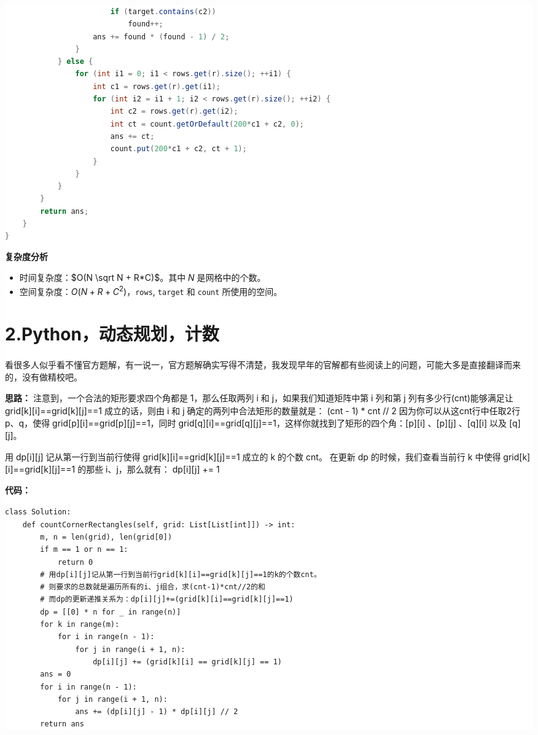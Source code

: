 ```Java [ ]
                        if (target.contains(c2))
                            found++;
                    ans += found * (found - 1) / 2;
                }
            } else {
                for (int i1 = 0; i1 < rows.get(r).size(); ++i1) {
                    int c1 = rows.get(r).get(i1);
                    for (int i2 = i1 + 1; i2 < rows.get(r).size(); ++i2) {
                        int c2 = rows.get(r).get(i2);
                        int ct = count.getOrDefault(200*c1 + c2, 0);
                        ans += ct;
                        count.put(200*c1 + c2, ct + 1);
                    }
                }
            }
        }
        return ans;
    }
}
```

 
**复杂度分析**

* 时间复杂度：$O(N \sqrt N + R*C)$。其中 $N$ 是网格中的个数。
* 空间复杂度：$O(N + R + C^2)$，`rows`, `target` 和 `count` 所使用的空间。
# 2.Python，动态规划，计数
看很多人似乎看不懂官方题解，有一说一，官方题解确实写得不清楚，我发现早年的官解都有些阅读上的问题，可能大多是直接翻译而来的，没有做精校吧。


**思路：**
注意到，一个合法的矩形要求四个角都是 1，那么任取两列 i 和 j，如果我们知道矩阵中第 i 列和第 j 列有多少行(cnt)能够满足让 grid[k][i]==grid[k][j]==1 成立的话，则由 i 和 j 确定的两列中合法矩形的数量就是：
(cnt - 1) * cnt // 2
因为你可以从这cnt行中任取2行 p、q，使得 grid[p][i]==grid[p][j]==1，同时 grid[q][i]==grid[q][j]==1，这样你就找到了矩形的四个角：[p][i] 、[p][j] 、[q][i] 以及 [q][j]。

用 dp[i][j] 记从第一行到当前行使得 grid[k][i]==grid[k][j]==1 成立的 k 的个数 cnt。
在更新 dp 的时候，我们查看当前行 k 中使得 grid[k][i]==grid[k][j]==1 的那些 i、j，那么就有：
dp[i][j] += 1


**代码：**
```python3 []
class Solution:
    def countCornerRectangles(self, grid: List[List[int]]) -> int:
        m, n = len(grid), len(grid[0])
        if m == 1 or n == 1:
            return 0
        # 用dp[i][j]记从第一行到当前行grid[k][i]==grid[k][j]==1的k的个数cnt。
        # 则要求的总数就是遍历所有的i、j组合，求(cnt-1)*cnt//2的和
        # 而dp的更新递推关系为：dp[i][j]+=(grid[k][i]==grid[k][j]==1)
        dp = [[0] * n for _ in range(n)]
        for k in range(m):
            for i in range(n - 1):
                for j in range(i + 1, n):
                    dp[i][j] += (grid[k][i] == grid[k][j] == 1)
        ans = 0
        for i in range(n - 1):
            for j in range(i + 1, n):
                ans += (dp[i][j] - 1) * dp[i][j] // 2
        return ans
```
